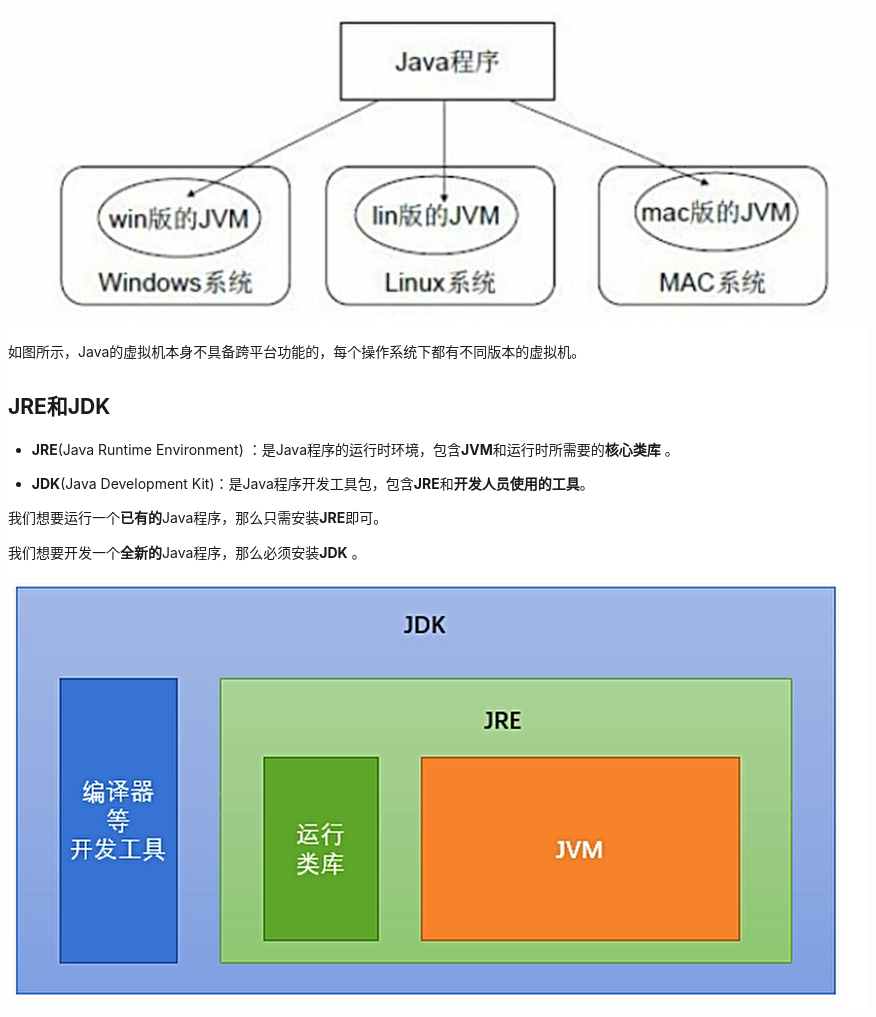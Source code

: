 ![](Java入门(苏星河)/09.png)

如图所示，Java的虚拟机本身不具备跨平台功能的，每个操作系统下都有不同版本的虚拟机。

## JRE和JDK

* **JRE**(Java Runtime Environment) ：是Java程序的运行时环境，包含**JVM**和运行时所需要的**核心类库** 。

* **JDK**(Java Development Kit)：是Java程序开发工具包，包含**JRE**和**开发人员使用的工具**。

我们想要运行一个**已有的**Java程序，那么只需安装**JRE**即可。

我们想要开发一个**全新的**Java程序，那么必须安装**JDK** 。

![](Java入门(苏星河)/10.png)
